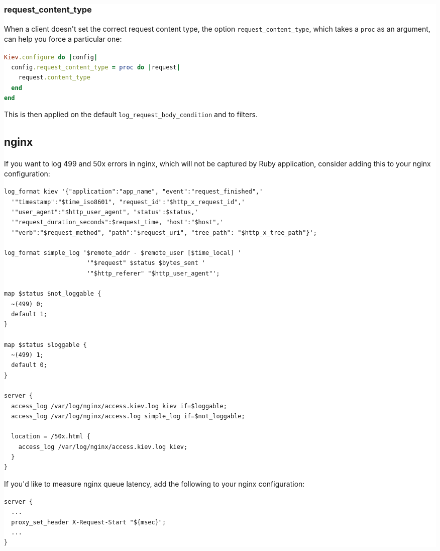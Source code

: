 ### request_content_type

When a client doesn't set the correct request content type, the option `request_content_type`, which takes a `proc` as an argument, can help you force a particular one:

```ruby
Kiev.configure do |config|
  config.request_content_type = proc do |request|
    request.content_type
  end
end
```

This is then applied on the default `log_request_body_condition` and to filters.

## nginx

If you want to log 499 and 50x errors in nginx, which will not be captured by Ruby application, consider adding this to your nginx configuration:

```
log_format kiev '{"application":"app_name", "event":"request_finished",'
  '"timestamp":"$time_iso8601", "request_id":"$http_x_request_id",'
  '"user_agent":"$http_user_agent", "status":$status,'
  '"request_duration_seconds":$request_time, "host":"$host",'
  '"verb":"$request_method", "path":"$request_uri", "tree_path": "$http_x_tree_path"}';

log_format simple_log '$remote_addr - $remote_user [$time_local] '
                       '"$request" $status $bytes_sent '
                       '"$http_referer" "$http_user_agent"';

map $status $not_loggable {
  ~(499) 0;
  default 1;
}

map $status $loggable {
  ~(499) 1;
  default 0;
}

server {
  access_log /var/log/nginx/access.kiev.log kiev if=$loggable;
  access_log /var/log/nginx/access.log simple_log if=$not_loggable;

  location = /50x.html {
    access_log /var/log/nginx/access.kiev.log kiev;
  }
}
```

If you'd like to measure nginx queue latency, add the following to your nginx configuration:

```
server {
  ...
  proxy_set_header X-Request-Start "${msec}";
  ...
}
```

